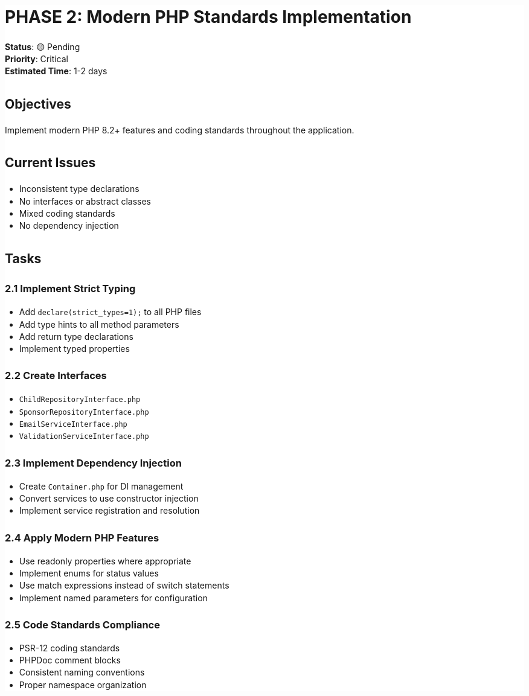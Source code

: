 
# PHASE 2: Modern PHP Standards Implementation

**Status**: 🟡 Pending  
**Priority**: Critical  
**Estimated Time**: 1-2 days

## Objectives

Implement modern PHP 8.2+ features and coding standards throughout the application.

## Current Issues
- Inconsistent type declarations
- No interfaces or abstract classes
- Mixed coding standards
- No dependency injection

## Tasks

### 2.1 Implement Strict Typing
- Add `declare(strict_types=1);` to all PHP files
- Add type hints to all method parameters
- Add return type declarations
- Implement typed properties

### 2.2 Create Interfaces
- `ChildRepositoryInterface.php`
- `SponsorRepositoryInterface.php`
- `EmailServiceInterface.php`
- `ValidationServiceInterface.php`

### 2.3 Implement Dependency Injection
- Create `Container.php` for DI management
- Convert services to use constructor injection
- Implement service registration and resolution

### 2.4 Apply Modern PHP Features
- Use readonly properties where appropriate
- Implement enums for status values
- Use match expressions instead of switch statements
- Implement named parameters for configuration

### 2.5 Code Standards Compliance
- PSR-12 coding standards
- PHPDoc comment blocks
- Consistent naming conventions
- Proper namespace organization
